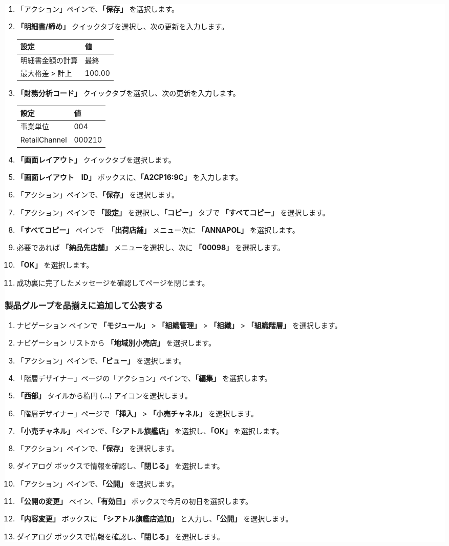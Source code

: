 1. 「アクション」ペインで、**「保存」** を選択します。

1. **「明細書/締め」** クイックタブを選択し、次の更新を入力します。

    | 設定| 値|
    | :--- | :--- |
    | 明細書金額の計算| 最終|
    | 最大格差 > 計上| 100.00|

1. **「財務分析コード」** クイックタブを選択し、次の更新を入力します。

    | 設定| 値|
    | :--- | :--- |
    | 事業単位| 004|
    | RetailChannel| 000210|

1. **「画面レイアウト」** クイックタブを選択します。

1. **「画面レイアウト　ID」** ボックスに、**「A2CP16:9C」** を入力します。

1. 「アクション」ペインで、**「保存」** を選択します。

1. 「アクション」ペインで **「設定」** を選択し、**「コピー」** タブで **「すべてコピー」** を選択します。

1. **「すべてコピー」** ペインで　**「出荷店舗」** メニュー次に **「ANNAPOL」** を選択します。

1. 必要であれば **「納品先店舗」** メニューを選択し、次に **「00098」** を選択します。

1. **「OK」** を選択します。

1. 成功裏に完了したメッセージを確認してページを閉じます。

### 製品グループを品揃えに追加して公表する

1. ナビゲーション ペインで **「モジュール」** > **「組織管理」** > **「組織」** > **「組織階層」** を選択します。

1. ナビゲーション リストから **「地域別小売店」** を選択します。

1. 「アクション」ペインで、**「ビュー」** を選択します。

1. 「階層デザイナー」ページの「アクション」ペインで、**「編集」** を選択します。

1. **「西部」** タイルから楕円 (**...**) アイコンを選択します。

1. 「階層デザイナー」ページで **「挿入」** > **「小売チャネル」** を選択します。

1. **「小売チャネル」** ペインで、**「シアトル旗艦店」** を選択し、**「OK」** を選択します。

1. 「アクション」ペインで、**「保存」** を選択します。

1. ダイアログ ボックスで情報を確認し、**「閉じる」** を選択します。

1. 「アクション」ペインで、**「公開」** を選択します。

1. **「公開の変更」** ペイン、**「有効日」** ボックスで今月の初日を選択します。

1. **「内容変更」** ボックスに **「シアトル旗艦店追加」** と入力し、**「公開」** を選択します。

1. ダイアログ ボックスで情報を確認し、**「閉じる」** を選択します。
